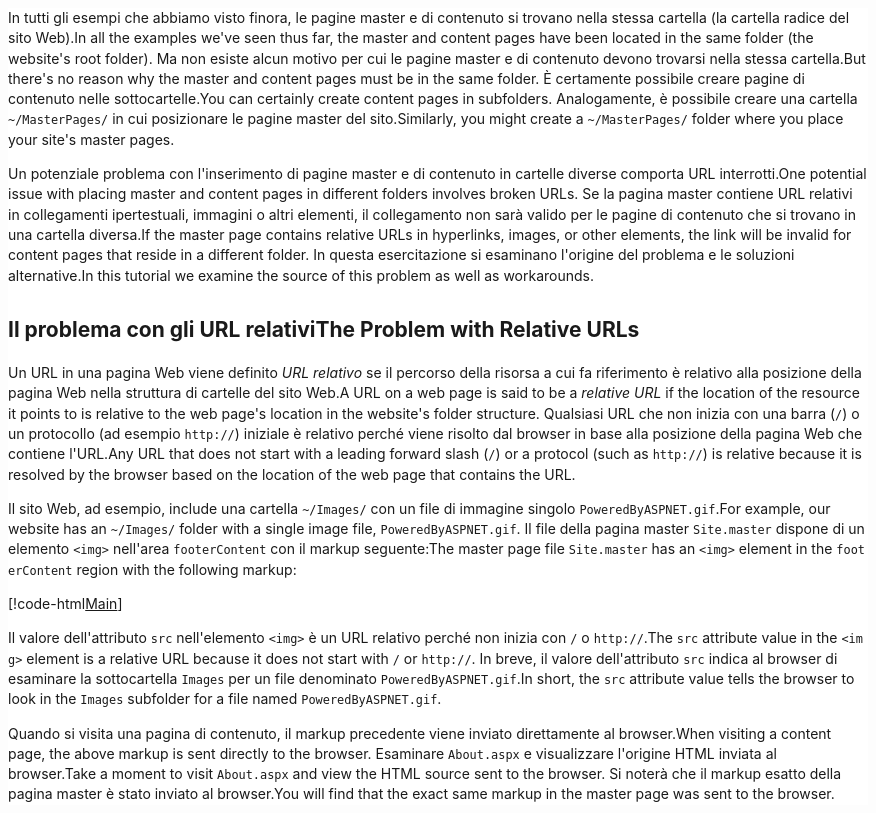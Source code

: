 <span data-ttu-id="8e5fc-111">In tutti gli esempi che abbiamo visto finora, le pagine master e di contenuto si trovano nella stessa cartella (la cartella radice del sito Web).</span><span class="sxs-lookup"><span data-stu-id="8e5fc-111">In all the examples we've seen thus far, the master and content pages have been located in the same folder (the website's root folder).</span></span> <span data-ttu-id="8e5fc-112">Ma non esiste alcun motivo per cui le pagine master e di contenuto devono trovarsi nella stessa cartella.</span><span class="sxs-lookup"><span data-stu-id="8e5fc-112">But there's no reason why the master and content pages must be in the same folder.</span></span> <span data-ttu-id="8e5fc-113">È certamente possibile creare pagine di contenuto nelle sottocartelle.</span><span class="sxs-lookup"><span data-stu-id="8e5fc-113">You can certainly create content pages in subfolders.</span></span> <span data-ttu-id="8e5fc-114">Analogamente, è possibile creare una cartella `~/MasterPages/` in cui posizionare le pagine master del sito.</span><span class="sxs-lookup"><span data-stu-id="8e5fc-114">Similarly, you might create a `~/MasterPages/` folder where you place your site's master pages.</span></span>

<span data-ttu-id="8e5fc-115">Un potenziale problema con l'inserimento di pagine master e di contenuto in cartelle diverse comporta URL interrotti.</span><span class="sxs-lookup"><span data-stu-id="8e5fc-115">One potential issue with placing master and content pages in different folders involves broken URLs.</span></span> <span data-ttu-id="8e5fc-116">Se la pagina master contiene URL relativi in collegamenti ipertestuali, immagini o altri elementi, il collegamento non sarà valido per le pagine di contenuto che si trovano in una cartella diversa.</span><span class="sxs-lookup"><span data-stu-id="8e5fc-116">If the master page contains relative URLs in hyperlinks, images, or other elements, the link will be invalid for content pages that reside in a different folder.</span></span> <span data-ttu-id="8e5fc-117">In questa esercitazione si esaminano l'origine del problema e le soluzioni alternative.</span><span class="sxs-lookup"><span data-stu-id="8e5fc-117">In this tutorial we examine the source of this problem as well as workarounds.</span></span>

## <a name="the-problem-with-relative-urls"></a><span data-ttu-id="8e5fc-118">Il problema con gli URL relativi</span><span class="sxs-lookup"><span data-stu-id="8e5fc-118">The Problem with Relative URLs</span></span>

<span data-ttu-id="8e5fc-119">Un URL in una pagina Web viene definito *URL relativo* se il percorso della risorsa a cui fa riferimento è relativo alla posizione della pagina Web nella struttura di cartelle del sito Web.</span><span class="sxs-lookup"><span data-stu-id="8e5fc-119">A URL on a web page is said to be a *relative URL* if the location of the resource it points to is relative to the web page's location in the website's folder structure.</span></span> <span data-ttu-id="8e5fc-120">Qualsiasi URL che non inizia con una barra (`/`) o un protocollo (ad esempio `http://`) iniziale è relativo perché viene risolto dal browser in base alla posizione della pagina Web che contiene l'URL.</span><span class="sxs-lookup"><span data-stu-id="8e5fc-120">Any URL that does not start with a leading forward slash (`/`) or a protocol (such as `http://`) is relative because it is resolved by the browser based on the location of the web page that contains the URL.</span></span>

<span data-ttu-id="8e5fc-121">Il sito Web, ad esempio, include una cartella `~/Images/` con un file di immagine singolo `PoweredByASPNET.gif`.</span><span class="sxs-lookup"><span data-stu-id="8e5fc-121">For example, our website has an `~/Images/` folder with a single image file, `PoweredByASPNET.gif`.</span></span> <span data-ttu-id="8e5fc-122">Il file della pagina master `Site.master` dispone di un elemento `<img>` nell'area `footerContent` con il markup seguente:</span><span class="sxs-lookup"><span data-stu-id="8e5fc-122">The master page file `Site.master` has an `<img>` element in the `footerContent` region with the following markup:</span></span>

[!code-html[Main](urls-in-master-pages-vb/samples/sample1.html)]

<span data-ttu-id="8e5fc-123">Il valore dell'attributo `src` nell'elemento `<img>` è un URL relativo perché non inizia con `/` o `http://`.</span><span class="sxs-lookup"><span data-stu-id="8e5fc-123">The `src` attribute value in the `<img>` element is a relative URL because it does not start with `/` or `http://`.</span></span> <span data-ttu-id="8e5fc-124">In breve, il valore dell'attributo `src` indica al browser di esaminare la sottocartella `Images` per un file denominato `PoweredByASPNET.gif`.</span><span class="sxs-lookup"><span data-stu-id="8e5fc-124">In short, the `src` attribute value tells the browser to look in the `Images` subfolder for a file named `PoweredByASPNET.gif`.</span></span>

<span data-ttu-id="8e5fc-125">Quando si visita una pagina di contenuto, il markup precedente viene inviato direttamente al browser.</span><span class="sxs-lookup"><span data-stu-id="8e5fc-125">When visiting a content page, the above markup is sent directly to the browser.</span></span> <span data-ttu-id="8e5fc-126">Esaminare `About.aspx` e visualizzare l'origine HTML inviata al browser.</span><span class="sxs-lookup"><span data-stu-id="8e5fc-126">Take a moment to visit `About.aspx` and view the HTML source sent to the browser.</span></span> <span data-ttu-id="8e5fc-127">Si noterà che il markup esatto della pagina master è stato inviato al browser.</span><span class="sxs-lookup"><span data-stu-id="8e5fc-127">You will find that the exact same markup in the master page was sent to the browser.</span></span>
